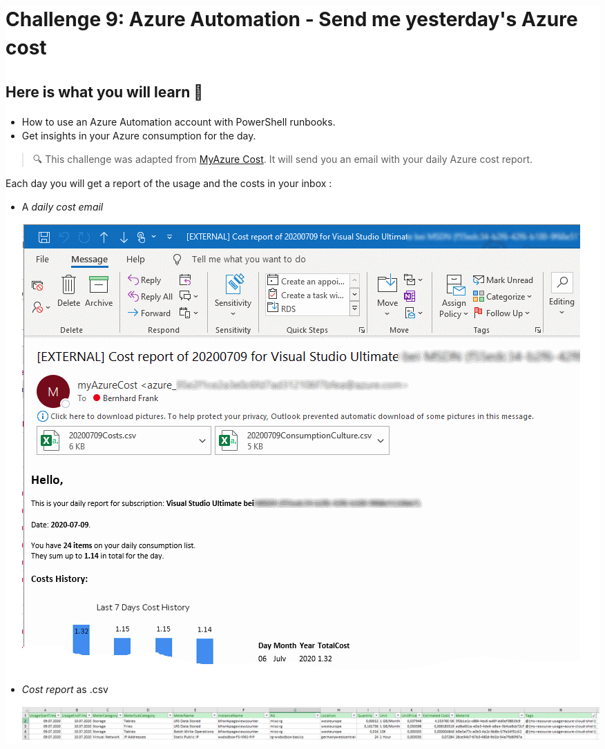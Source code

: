 # Challenge 9: Azure Automation -  Send me yesterday's Azure cost

## Here is what you will learn 🎯

- How to use an Azure Automation account with PowerShell runbooks.
- Get insights in your Azure consumption for the day.  
  
> 🔍 This challenge was adapted from [MyAzure Cost](https://github.com/bfrankMS/myAzureCost). It will send you an email with your daily Azure cost report.  

Each day you will get a report of the usage and the costs in your inbox :

- A _daily cost email_

  ![daily email](./images/email.png)
- _Cost report_ as .csv
  
  ![cost report](./images/CostsCSV.png)
  